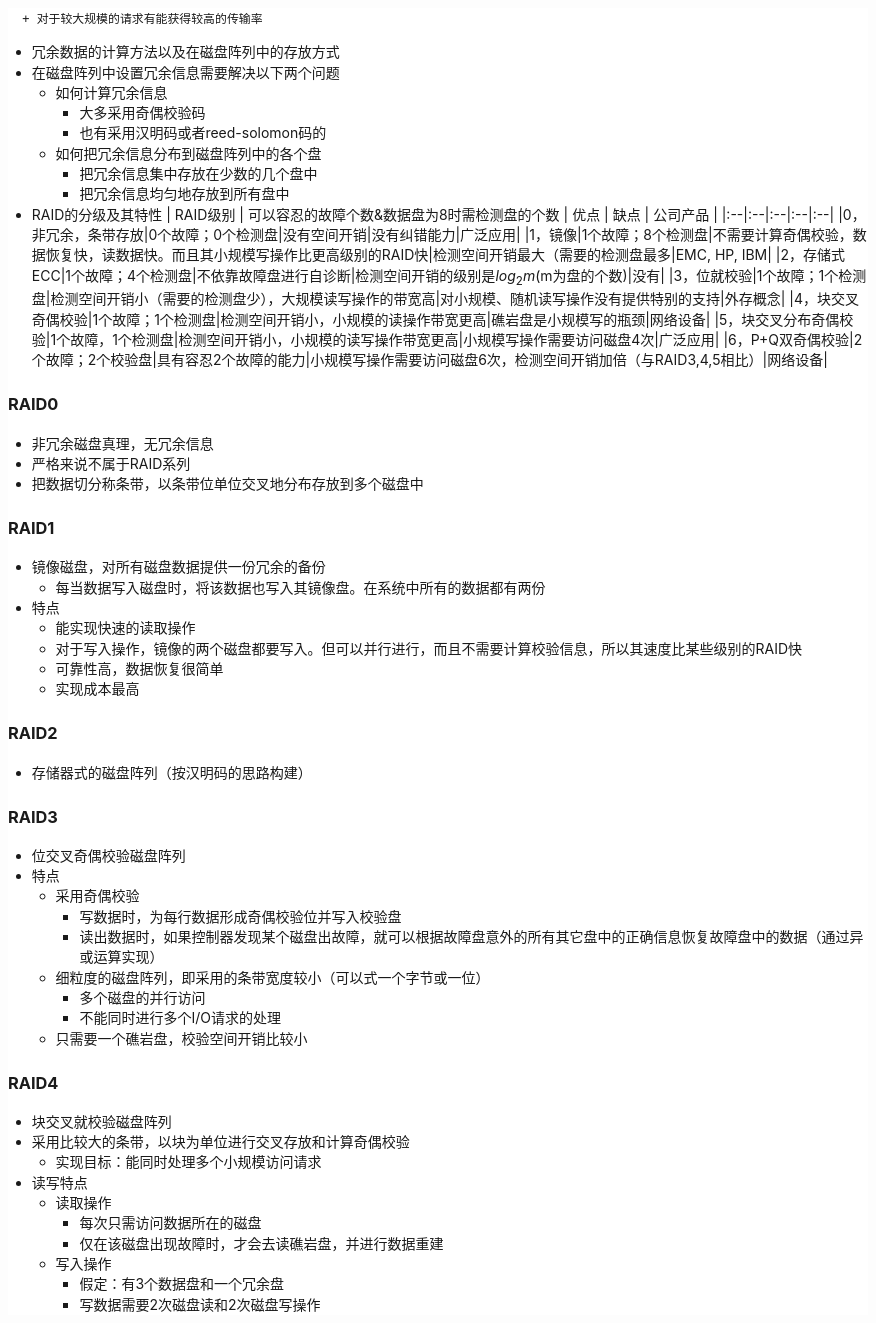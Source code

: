      + 对于较大规模的请求有能获得较高的传输率
  + 冗余数据的计算方法以及在磁盘阵列中的存放方式
+ 在磁盘阵列中设置冗余信息需要解决以下两个问题
  + 如何计算冗余信息
    + 大多采用奇偶校验码
    + 也有采用汉明码或者reed-solomon码的
  + 如何把冗余信息分布到磁盘阵列中的各个盘
    + 把冗余信息集中存放在少数的几个盘中
    + 把冗余信息均匀地存放到所有盘中
+ RAID的分级及其特性
| RAID级别 | 可以容忍的故障个数&数据盘为8时需检测盘的个数 | 优点 | 缺点 | 公司产品 |
|:--|:--|:--|:--|:--|
|0，非冗余，条带存放|0个故障；0个检测盘|没有空间开销|没有纠错能力|广泛应用|
|1，镜像|1个故障；8个检测盘|不需要计算奇偶校验，数据恢复快，读数据快。而且其小规模写操作比更高级别的RAID快|检测空间开销最大（需要的检测盘最多|EMC, HP, IBM|
|2，存储式ECC|1个故障；4个检测盘|不依靠故障盘进行自诊断|检测空间开销的级别是$log_2m$(m为盘的个数)|没有|
|3，位就校验|1个故障；1个检测盘|检测空间开销小（需要的检测盘少），大规模读写操作的带宽高|对小规模、随机读写操作没有提供特别的支持|外存概念|
|4，块交叉奇偶校验|1个故障；1个检测盘|检测空间开销小，小规模的读操作带宽更高|礁岩盘是小规模写的瓶颈|网络设备|
|5，块交叉分布奇偶校验|1个故障，1个检测盘|检测空间开销小，小规模的读写操作带宽更高|小规模写操作需要访问磁盘4次|广泛应用|
|6，P+Q双奇偶校验|2个故障；2个校验盘|具有容忍2个故障的能力|小规模写操作需要访问磁盘6次，检测空间开销加倍（与RAID3,4,5相比）|网络设备|

### RAID0
+ 非冗余磁盘真理，无冗余信息
+ 严格来说不属于RAID系列
+ 把数据切分称条带，以条带位单位交叉地分布存放到多个磁盘中
### RAID1
+ 镜像磁盘，对所有磁盘数据提供一份冗余的备份
  + 每当数据写入磁盘时，将该数据也写入其镜像盘。在系统中所有的数据都有两份
+ 特点
  + 能实现快速的读取操作
  + 对于写入操作，镜像的两个磁盘都要写入。但可以并行进行，而且不需要计算校验信息，所以其速度比某些级别的RAID快
  + 可靠性高，数据恢复很简单
  + 实现成本最高
### RAID2
+ 存储器式的磁盘阵列（按汉明码的思路构建）

### RAID3
+ 位交叉奇偶校验磁盘阵列
+ 特点
  + 采用奇偶校验
    + 写数据时，为每行数据形成奇偶校验位并写入校验盘
    + 读出数据时，如果控制器发现某个磁盘出故障，就可以根据故障盘意外的所有其它盘中的正确信息恢复故障盘中的数据（通过异或运算实现）
  + 细粒度的磁盘阵列，即采用的条带宽度较小（可以式一个字节或一位）
    + 多个磁盘的并行访问
    + 不能同时进行多个I/O请求的处理
  + 只需要一个礁岩盘，校验空间开销比较小
### RAID4
+ 块交叉就校验磁盘阵列
+ 采用比较大的条带，以块为单位进行交叉存放和计算奇偶校验
  + 实现目标：能同时处理多个小规模访问请求
+ 读写特点
  + 读取操作
    + 每次只需访问数据所在的磁盘
    + 仅在该磁盘出现故障时，才会去读礁岩盘，并进行数据重建
  + 写入操作
    + 假定：有3个数据盘和一个冗余盘
    + 写数据需要2次磁盘读和2次磁盘写操作

